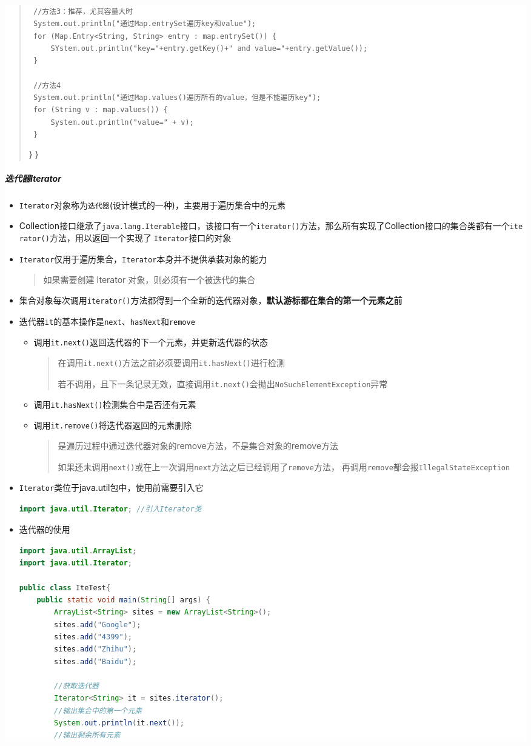>      //方法3：推荐，尤其容量大时
>      System.out.println("通过Map.entrySet遍历key和value");
>      for (Map.Entry<String, String> entry : map.entrySet()) {
>          SYstem.out.println("key="+entry.getKey()+" and value="+entry.getValue());
>      }
>      
>      //方法4
>      System.out.println("通过Map.values()遍历所有的value，但是不能遍历key");
>      for (String v : map.values()) {
>          System.out.println("value=" + v);
>      }
>  }
> }
> ```
>



##### 迭代器Iterator

* `Iterator`对象称为`迭代器`(设计模式的一种)，主要用于遍历集合中的元素

* Collection接口继承了`java.lang.Iterable`接口，该接口有一个`iterator()`方法，那么所有实现了Collection接口的集合类都有一个`iterator()`方法，用以返回一个实现了 `Iterator`接口的对象

* `Iterator`仅用于遍历集合，`Iterator`本身并不提供承装对象的能力

  > 如果需要创建 Iterator 对象，则必须有一个被迭代的集合

* 集合对象每次调用`iterator()`方法都得到一个全新的迭代器对象，**默认游标都在集合的第一个元素之前**

* 迭代器`it`的基本操作是`next`、`hasNext`和`remove`
  * 调用`it.next()`返回迭代器的下一个元素，并更新迭代器的状态
  
    > 在调用`it.next()`方法之前必须要调用`it.hasNext()`进行检测
    >
    > 若不调用，且下一条记录无效，直接调用`it.next()`会抛出`NoSuchElementException`异常
    
  * 调用`it.hasNext()`检测集合中是否还有元素
  
  * 调用`it.remove()`将迭代器返回的元素删除
  
    > 是遍历过程中通过迭代器对象的remove方法，不是集合对象的remove方法
    >
    > 如果还未调用`next()`或在上一次调用`next`方法之后已经调用了`remove`方法， 再调用`remove`都会报`IllegalStateException`
  
* `Iterator`类位于java.util包中，使用前需要引入它

  ```java
  import java.util.Iterator; //引入Iterator类
  ```

* 迭代器的使用

  ```java
  import java.util.ArrayList;
  import java.util.Iterator;
  
  public class IteTest{
      public static void main(String[] args) {
          ArrayList<String> sites = new ArrayList<String>();
          sites.add("Google");
          sites.add("4399");
          sites.add("Zhihu");
          sites.add("Baidu");
          
          //获取迭代器
          Iterator<String> it = sites.iterator();
          //输出集合中的第一个元素
          System.out.println(it.next());
          //输出剩余所有元素
  ```